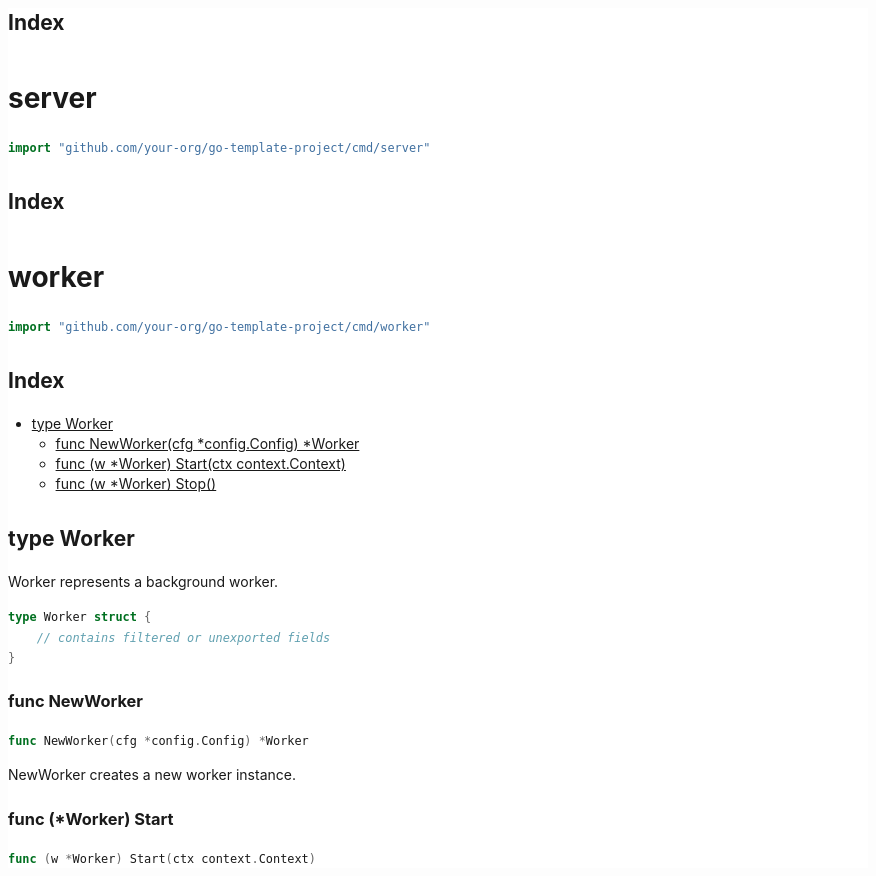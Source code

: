 ## Index



# server

```go
import "github.com/your-org/go-template-project/cmd/server"
```

## Index



# worker

```go
import "github.com/your-org/go-template-project/cmd/worker"
```

## Index

- [type Worker](<#Worker>)
  - [func NewWorker\(cfg \*config.Config\) \*Worker](<#NewWorker>)
  - [func \(w \*Worker\) Start\(ctx context.Context\)](<#Worker.Start>)
  - [func \(w \*Worker\) Stop\(\)](<#Worker.Stop>)


<a name="Worker"></a>
## type Worker

Worker represents a background worker.

```go
type Worker struct {
    // contains filtered or unexported fields
}
```

<a name="NewWorker"></a>
### func NewWorker

```go
func NewWorker(cfg *config.Config) *Worker
```

NewWorker creates a new worker instance.

<a name="Worker.Start"></a>
### func \(\*Worker\) Start

```go
func (w *Worker) Start(ctx context.Context)
```
